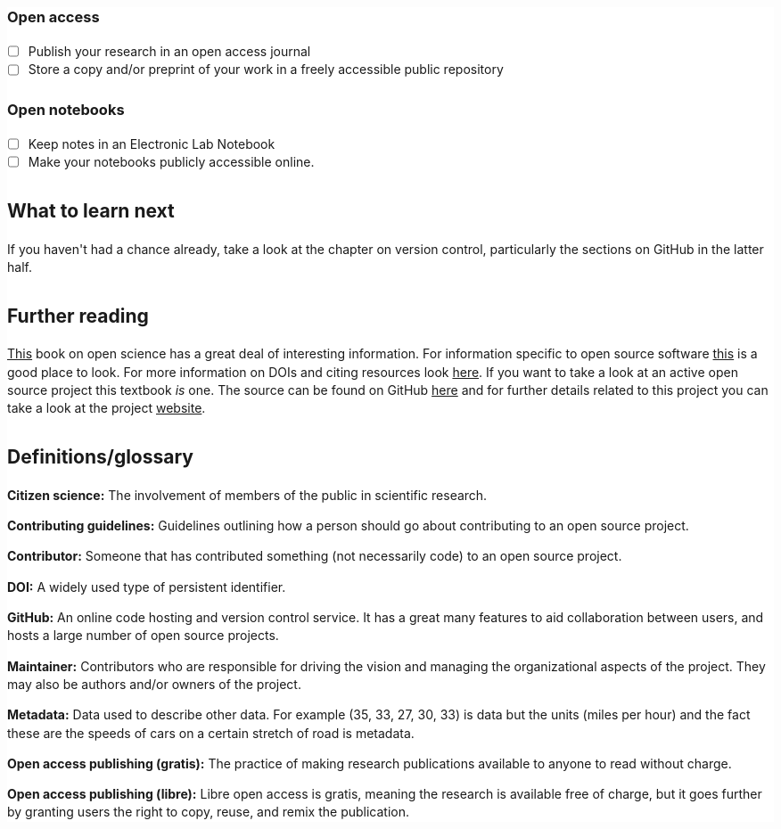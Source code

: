 ### Open access

- [ ] Publish your research in an open access journal
- [ ] Store a copy and/or preprint of your work in a freely accessible public repository

### Open notebooks

- [ ] Keep notes in an Electronic Lab Notebook
- [ ] Make your notebooks publicly accessible online.

## What to learn next

If you haven't had a chance already, take a look at the chapter on version control, particularly the sections on GitHub in the latter half.

## Further reading

[This](http://book.openingscience.org.s3-website-eu-west-1.amazonaws.com/) book on open science has a great deal of interesting information. For information specific to open source software [this](https://opensource.guide/) is a good place to look. For more information on DOIs and citing resources look [here](http://www.doi.org/index.html). If you want to take a look at an active open source project this textbook *is* one. The source can be found on GitHub [here](https://github.com/alan-turing-institute/the-turing-way) and for further details related to this project you can take a look at the project [website](https://www.turing.ac.uk/research/research-projects/turing-way-handbook-reproducible-data-science).

## Definitions/glossary

**Citizen science:** The involvement of members of the public in scientific research.

**Contributing guidelines:** Guidelines outlining how a person should go about contributing to an open source project.

**Contributor:** Someone that has contributed something (not necessarily code) to an open source project.

**DOI:** A widely used type of persistent identifier.

**GitHub:** An online code hosting and version control service. It has a great many features to aid collaboration between users, and hosts a large number of open source projects.

**Maintainer:** Contributors who are responsible for driving the vision and managing the organizational aspects of the project. They may also be authors and/or owners of the project.

**Metadata:** Data used to describe other data. For example (35, 33, 27, 30, 33) is data but the units (miles per hour) and the fact these are the speeds of cars on a certain stretch of road is metadata.

**Open access publishing (gratis):** The practice of making research publications available to anyone to read without charge.

**Open access publishing (libre):** Libre open access is gratis, meaning the research is available free of charge, but it goes further by granting users the right to copy, reuse, and remix the publication.
